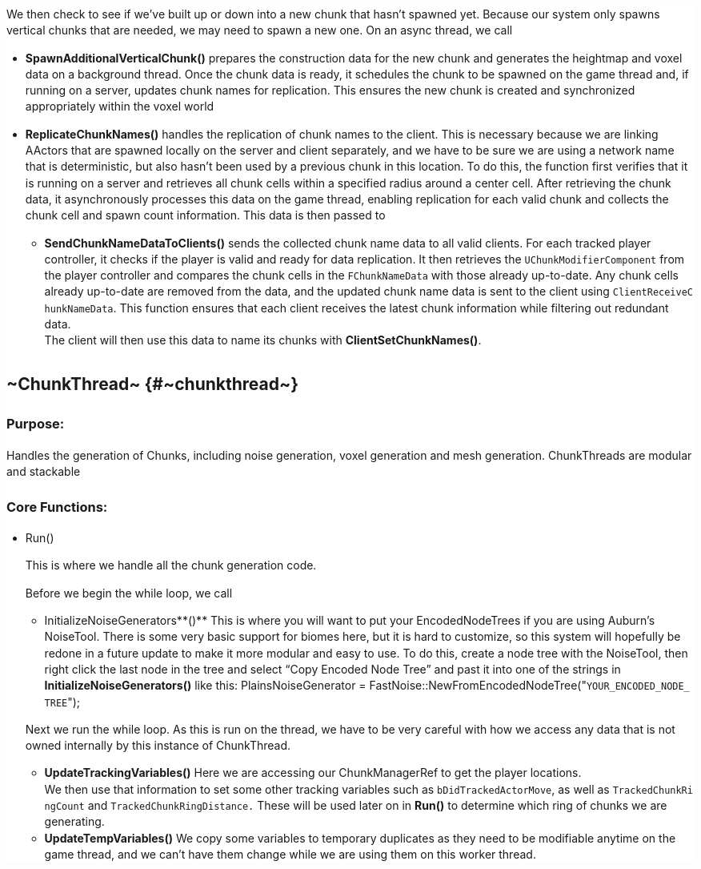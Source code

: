   We then check to see if we’ve built up or down into a new chunk that hasn’t spawned yet. Because our system only spawns vertical chunks that are needed, we may need to spawn a new one. On an async thread, we call

  * **SpawnAdditionalVerticalChunk()** prepares the construction data for the new chunk and generates the heightmap and voxel data on a background thread. Once the chunk data is ready, it schedules the chunk to be spawned on the game thread and, if running on a server, updates chunk names for replication. This ensures the new chunk is created and synchronized appropriately within the voxel world

* **ReplicateChunkNames()** handles the replication of chunk names to the client. This is necessary because we are linking AActors that are spawned locally on the server and client separately, and we have to be sure we are using a network name that is deterministic, but also hasn’t been used by a previous chunk in this location. To do this, the function first verifies that it is running on a server and retrieves all chunk cells within a specified radius around a center cell. After retrieving the chunk data, it asynchronously processes this data on the game thread, enabling replication for each valid chunk and collects the chunk cell and spawn count information. This data is then passed to   
  * **SendChunkNameDataToClients()** sends the collected chunk name data to all valid clients. For each tracked player controller, it checks if the player is valid and ready for data replication. It then retrieves the `UChunkModifierComponent` from the player controller and compares the chunk cells in the `FChunkNameData` with those already up-to-date. Any chunk cells already up-to-date are removed from the data, and the updated chunk name data is sent to the client using `ClientReceiveChunkNameData`. This function ensures that each client receives the latest chunk information while filtering out redundant data.  
    The client will then use this data to name its chunks with **ClientSetChunkNames()**.

## 

## **\~ChunkThread\~** {#~chunkthread~}

### Purpose:

Handles the generation of Chunks, including noise generation, voxel generation and mesh generation. ChunkThreads are modular and stackable

### Core Functions:

* Run()

  This is where we handle all the chunk generation code.

  Before we begin the while loop, we call 

  * InitializeNoiseGenerators**()** This is where you will want to put your EncodedNodeTrees if you are using Auburn’s NoiseTool. There is some very basic support for biomes here, but it is hard to customize, so this system will hopefully be redone in a future update to make it more modular and easy to use. To do this, create a node tree with the NoiseTool, then right click the last node in the tree and select “Copy Encoded Node Tree” and past it into one of the strings in **InitializeNoiseGenerators()** like this: PlainsNoiseGenerator \= FastNoise::NewFromEncodedNodeTree("`YOUR_ENCODED_NODE_TREE`");

  Next we run the while loop. As this is run on the thread, we have to be very careful with how we access any data that is not owned internally by this instance of ChunkThread. 

  * **UpdateTrackingVariables()** Here we are accessing our ChunkManagerRef to get the player locations.   
    We then use that information to set some other tracking variables such as `bDidTrackedActorMove`, as well as `TrackedChunkRingCount` and `TrackedChunkRingDistance.` These will be used later on in **Run()** to determine which ring of chunks we are generating.  
  * **UpdateTempVariables()** We copy some variables to temporary duplicates as they need to be modifiable anytime on the game thread, and we can’t have them change while we are using them on this worker thread.
